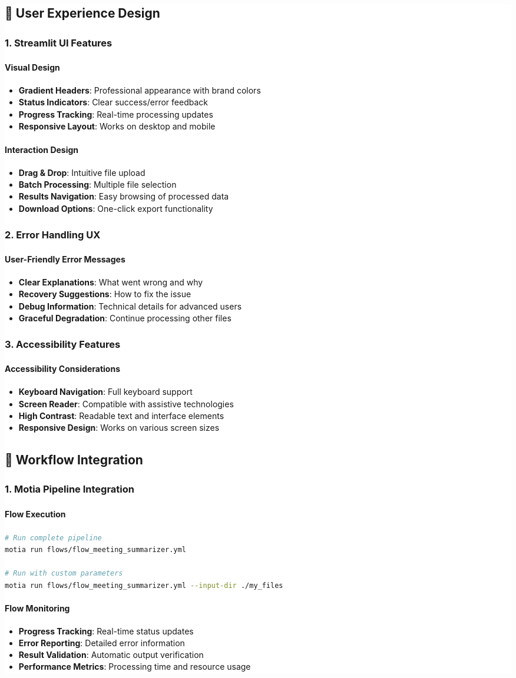 ## 🎨 User Experience Design

### 1. Streamlit UI Features

#### Visual Design
- **Gradient Headers**: Professional appearance with brand colors
- **Status Indicators**: Clear success/error feedback
- **Progress Tracking**: Real-time processing updates
- **Responsive Layout**: Works on desktop and mobile

#### Interaction Design
- **Drag & Drop**: Intuitive file upload
- **Batch Processing**: Multiple file selection
- **Results Navigation**: Easy browsing of processed data
- **Download Options**: One-click export functionality

### 2. Error Handling UX

#### User-Friendly Error Messages
- **Clear Explanations**: What went wrong and why
- **Recovery Suggestions**: How to fix the issue
- **Debug Information**: Technical details for advanced users
- **Graceful Degradation**: Continue processing other files

### 3. Accessibility Features

#### Accessibility Considerations
- **Keyboard Navigation**: Full keyboard support
- **Screen Reader**: Compatible with assistive technologies
- **High Contrast**: Readable text and interface elements
- **Responsive Design**: Works on various screen sizes

## 🔄 Workflow Integration

### 1. Motia Pipeline Integration

#### Flow Execution
```bash
# Run complete pipeline
motia run flows/flow_meeting_summarizer.yml

# Run with custom parameters
motia run flows/flow_meeting_summarizer.yml --input-dir ./my_files
```

#### Flow Monitoring
- **Progress Tracking**: Real-time status updates
- **Error Reporting**: Detailed error information
- **Result Validation**: Automatic output verification
- **Performance Metrics**: Processing time and resource usage

